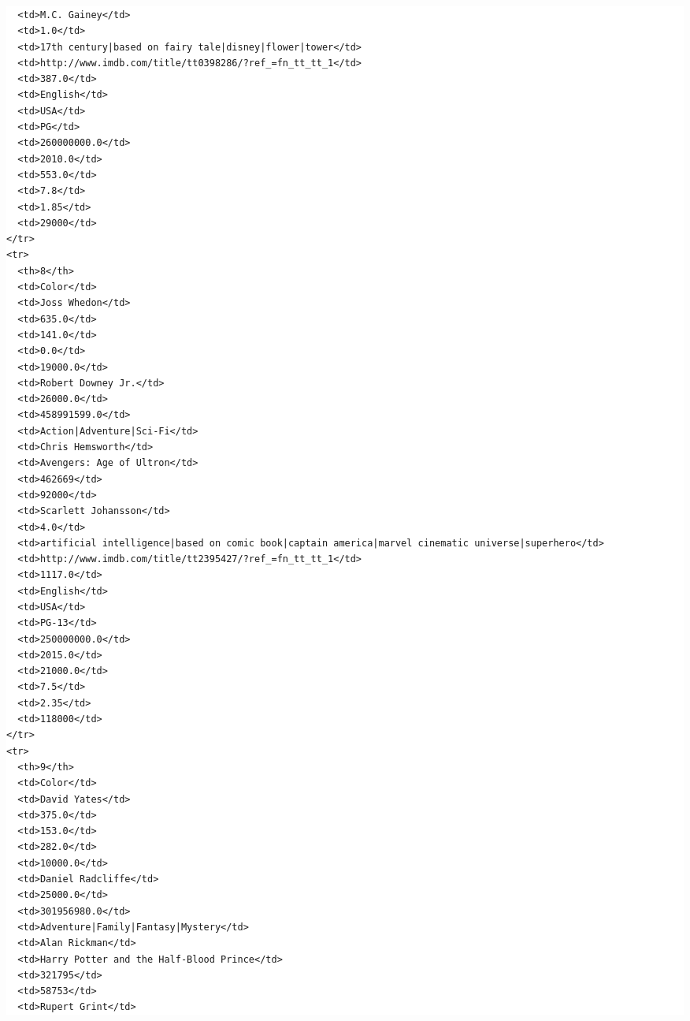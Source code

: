       <td>M.C. Gainey</td>
      <td>1.0</td>
      <td>17th century|based on fairy tale|disney|flower|tower</td>
      <td>http://www.imdb.com/title/tt0398286/?ref_=fn_tt_tt_1</td>
      <td>387.0</td>
      <td>English</td>
      <td>USA</td>
      <td>PG</td>
      <td>260000000.0</td>
      <td>2010.0</td>
      <td>553.0</td>
      <td>7.8</td>
      <td>1.85</td>
      <td>29000</td>
    </tr>
    <tr>
      <th>8</th>
      <td>Color</td>
      <td>Joss Whedon</td>
      <td>635.0</td>
      <td>141.0</td>
      <td>0.0</td>
      <td>19000.0</td>
      <td>Robert Downey Jr.</td>
      <td>26000.0</td>
      <td>458991599.0</td>
      <td>Action|Adventure|Sci-Fi</td>
      <td>Chris Hemsworth</td>
      <td>Avengers: Age of Ultron</td>
      <td>462669</td>
      <td>92000</td>
      <td>Scarlett Johansson</td>
      <td>4.0</td>
      <td>artificial intelligence|based on comic book|captain america|marvel cinematic universe|superhero</td>
      <td>http://www.imdb.com/title/tt2395427/?ref_=fn_tt_tt_1</td>
      <td>1117.0</td>
      <td>English</td>
      <td>USA</td>
      <td>PG-13</td>
      <td>250000000.0</td>
      <td>2015.0</td>
      <td>21000.0</td>
      <td>7.5</td>
      <td>2.35</td>
      <td>118000</td>
    </tr>
    <tr>
      <th>9</th>
      <td>Color</td>
      <td>David Yates</td>
      <td>375.0</td>
      <td>153.0</td>
      <td>282.0</td>
      <td>10000.0</td>
      <td>Daniel Radcliffe</td>
      <td>25000.0</td>
      <td>301956980.0</td>
      <td>Adventure|Family|Fantasy|Mystery</td>
      <td>Alan Rickman</td>
      <td>Harry Potter and the Half-Blood Prince</td>
      <td>321795</td>
      <td>58753</td>
      <td>Rupert Grint</td>